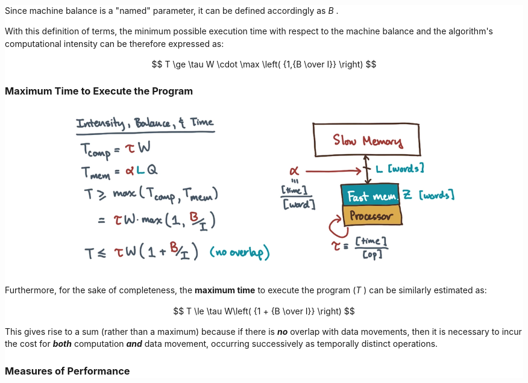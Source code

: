 
Since machine balance is a "named" parameter, it can be defined accordingly as $B$ .

With this definition of terms, the minimum possible execution time with respect to the machine balance and the algorithm's computational intensity can be therefore expressed as:

$$
T \ge \tau W \cdot \max \left( {1,{B \over I}} \right)
$$

### Maximum Time to Execute the Program

<center>
<img src="./assets/01-074.png" width="650">
</center>

Furthermore, for the sake of completeness, the **maximum time** to execute the program ($T$ )  can be similarly estimated as:

$$
T \le \tau W\left( {1 + {B \over I}} \right)
$$

This gives rise to a sum (rather than a maximum) because if there is ***no*** overlap with data movements, then it is necessary to incur the cost for ***both*** computation ***and*** data movement, occurring successively as temporally distinct operations.

### Measures of Performance

<center>